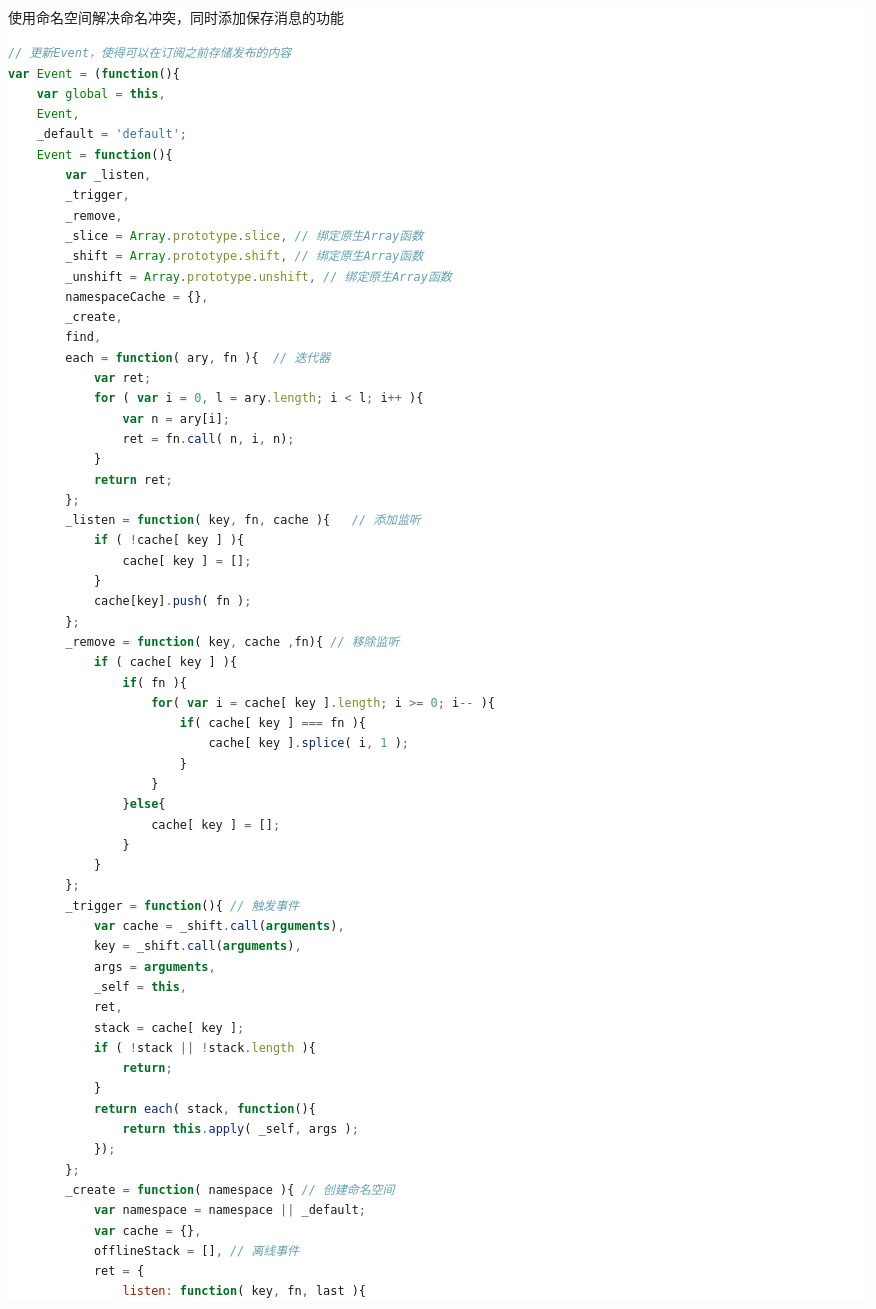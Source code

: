 使用命名空间解决命名冲突，同时添加保存消息的功能
```javascript
// 更新Event，使得可以在订阅之前存储发布的内容
var Event = (function(){
    var global = this,
    Event,
    _default = 'default';
    Event = function(){
        var _listen,
        _trigger,
        _remove,
        _slice = Array.prototype.slice, // 绑定原生Array函数
        _shift = Array.prototype.shift, // 绑定原生Array函数
        _unshift = Array.prototype.unshift, // 绑定原生Array函数
        namespaceCache = {},
        _create,
        find,
        each = function( ary, fn ){  // 迭代器
            var ret;
            for ( var i = 0, l = ary.length; i < l; i++ ){
                var n = ary[i];
                ret = fn.call( n, i, n);
            }
            return ret;
        };
        _listen = function( key, fn, cache ){   // 添加监听
            if ( !cache[ key ] ){
                cache[ key ] = [];
            }
            cache[key].push( fn );
        };
        _remove = function( key, cache ,fn){ // 移除监听
            if ( cache[ key ] ){
                if( fn ){
                    for( var i = cache[ key ].length; i >= 0; i-- ){
                        if( cache[ key ] === fn ){
                            cache[ key ].splice( i, 1 );
                        }
                    }
                }else{
                    cache[ key ] = [];
                }
            }
        };
        _trigger = function(){ // 触发事件
            var cache = _shift.call(arguments),
            key = _shift.call(arguments),
            args = arguments,
            _self = this,
            ret,
            stack = cache[ key ];
            if ( !stack || !stack.length ){
                return;
            }
            return each( stack, function(){
                return this.apply( _self, args );
            });
        };
        _create = function( namespace ){ // 创建命名空间
            var namespace = namespace || _default;
            var cache = {},
            offlineStack = [], // 离线事件
            ret = {
                listen: function( key, fn, last ){
```